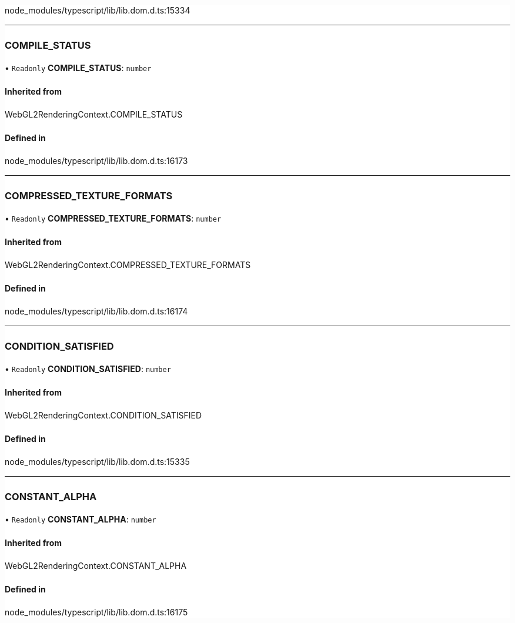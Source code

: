 node_modules/typescript/lib/lib.dom.d.ts:15334

___

### COMPILE\_STATUS

• `Readonly` **COMPILE\_STATUS**: `number`

#### Inherited from

WebGL2RenderingContext.COMPILE\_STATUS

#### Defined in

node_modules/typescript/lib/lib.dom.d.ts:16173

___

### COMPRESSED\_TEXTURE\_FORMATS

• `Readonly` **COMPRESSED\_TEXTURE\_FORMATS**: `number`

#### Inherited from

WebGL2RenderingContext.COMPRESSED\_TEXTURE\_FORMATS

#### Defined in

node_modules/typescript/lib/lib.dom.d.ts:16174

___

### CONDITION\_SATISFIED

• `Readonly` **CONDITION\_SATISFIED**: `number`

#### Inherited from

WebGL2RenderingContext.CONDITION\_SATISFIED

#### Defined in

node_modules/typescript/lib/lib.dom.d.ts:15335

___

### CONSTANT\_ALPHA

• `Readonly` **CONSTANT\_ALPHA**: `number`

#### Inherited from

WebGL2RenderingContext.CONSTANT\_ALPHA

#### Defined in

node_modules/typescript/lib/lib.dom.d.ts:16175
